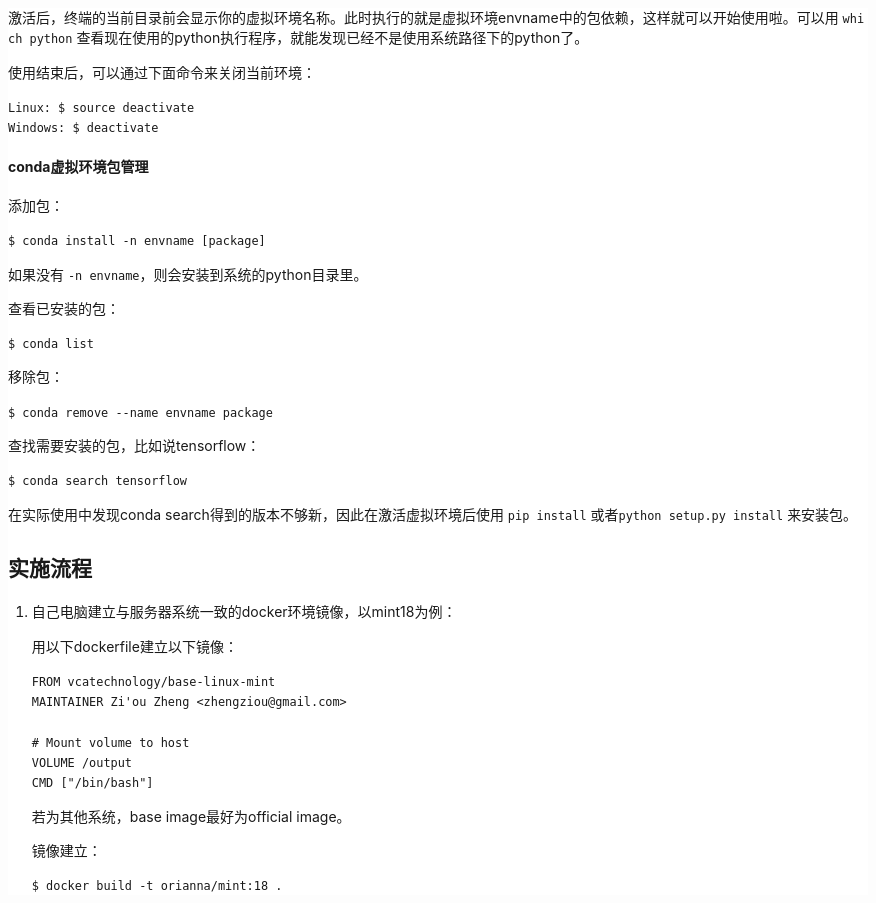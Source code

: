激活后，终端的当前目录前会显示你的虚拟环境名称。此时执行的就是虚拟环境envname中的包依赖，这样就可以开始使用啦。可以用 `which python` 查看现在使用的python执行程序，就能发现已经不是使用系统路径下的python了。

使用结束后，可以通过下面命令来关闭当前环境：

```shell
Linux: $ source deactivate
Windows: $ deactivate
```

#### conda虚拟环境包管理

添加包：

```shell
$ conda install -n envname [package]
```

如果没有 `-n envname`，则会安装到系统的python目录里。

查看已安装的包：

```shell
$ conda list
```

移除包：

```shell
$ conda remove --name envname package
```

查找需要安装的包，比如说tensorflow：
```shell
$ conda search tensorflow
```

在实际使用中发现conda search得到的版本不够新，因此在激活虚拟环境后使用 `pip install` 或者`python setup.py install` 来安装包。

## 实施流程

1. 自己电脑建立与服务器系统一致的docker环境镜像，以mint18为例：

	用以下dockerfile建立以下镜像：

	```
	FROM vcatechnology/base-linux-mint
	MAINTAINER Zi'ou Zheng <zhengziou@gmail.com>
	
	# Mount volume to host
	VOLUME /output
	CMD ["/bin/bash"]
	```
	
	若为其他系统，base image最好为official image。
	
	镜像建立：
	```shell
	$ docker build -t orianna/mint:18 .
	```
